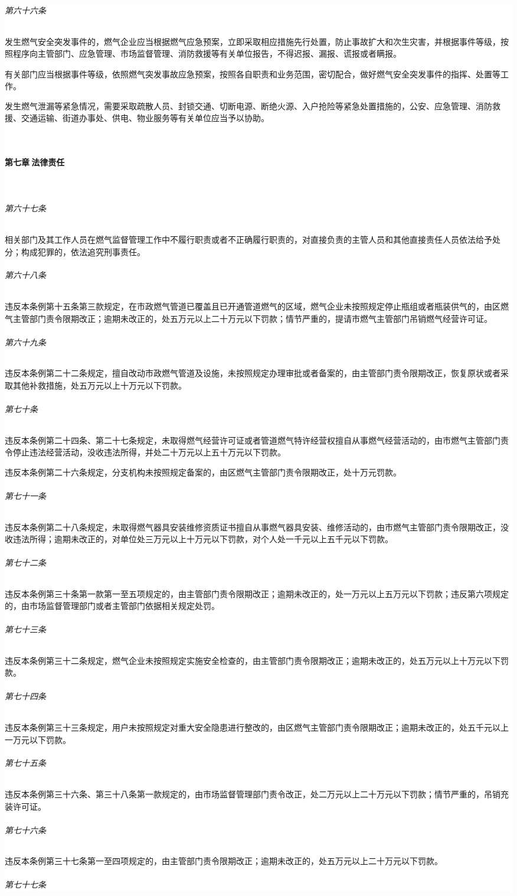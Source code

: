 ###### 第六十六条

发生燃气安全突发事件的，燃气企业应当根据燃气应急预案，立即采取相应措施先行处置，防止事故扩大和次生灾害，并根据事件等级，按照程序向主管部门、应急管理、市场监督管理、消防救援等有关单位报告，不得迟报、漏报、谎报或者瞒报。

有关部门应当根据事件等级，依照燃气突发事故应急预案，按照各自职责和业务范围，密切配合，做好燃气安全突发事件的指挥、处置等工作。

发生燃气泄漏等紧急情况，需要采取疏散人员、封锁交通、切断电源、断绝火源、入户抢险等紧急处置措施的，公安、应急管理、消防救援、交通运输、街道办事处、供电、物业服务等有关单位应当予以协助。

​

#### 第七章 法律责任

​

###### 第六十七条

相关部门及其工作人员在燃气监督管理工作中不履行职责或者不正确履行职责的，对直接负责的主管人员和其他直接责任人员依法给予处分；构成犯罪的，依法追究刑事责任。

###### 第六十八条

违反本条例第十五条第三款规定，在市政燃气管道已覆盖且已开通管道燃气的区域，燃气企业未按照规定停止瓶组或者瓶装供气的，由区燃气主管部门责令限期改正；逾期未改正的，处五万元以上二十万元以下罚款；情节严重的，提请市燃气主管部门吊销燃气经营许可证。

###### 第六十九条

违反本条例第二十二条规定，擅自改动市政燃气管道及设施，未按照规定办理审批或者备案的，由主管部门责令限期改正，恢复原状或者采取其他补救措施，处五万元以上十万元以下罚款。

###### 第七十条

违反本条例第二十四条、第二十七条规定，未取得燃气经营许可证或者管道燃气特许经营权擅自从事燃气经营活动的，由市燃气主管部门责令停止违法经营活动，没收违法所得，并处二十万元以上五十万元以下罚款。

违反本条例第二十六条规定，分支机构未按照规定备案的，由区燃气主管部门责令限期改正，处十万元罚款。

###### 第七十一条

违反本条例第二十八条规定，未取得燃气器具安装维修资质证书擅自从事燃气器具安装、维修活动的，由市燃气主管部门责令限期改正，没收违法所得；逾期未改正的，对单位处三万元以上十万元以下罚款，对个人处一千元以上五千元以下罚款。

###### 第七十二条

违反本条例第三十条第一款第一至五项规定的，由主管部门责令限期改正；逾期未改正的，处一万元以上五万元以下罚款；违反第六项规定的，由市场监督管理部门或者主管部门依据相关规定处罚。

###### 第七十三条

违反本条例第三十二条规定，燃气企业未按照规定实施安全检查的，由主管部门责令限期改正；逾期未改正的，处五万元以上十万元以下罚款。

###### 第七十四条

违反本条例第三十三条规定，用户未按照规定对重大安全隐患进行整改的，由区燃气主管部门责令限期改正；逾期未改正的，处五千元以上一万元以下罚款。

###### 第七十五条

违反本条例第三十六条、第三十八条第一款规定的，由市场监督管理部门责令改正，处二万元以上二十万元以下罚款；情节严重的，吊销充装许可证。

###### 第七十六条

违反本条例第三十七条第一至四项规定的，由主管部门责令限期改正；逾期未改正的，处五万元以上二十万元以下罚款。

###### 第七十七条
